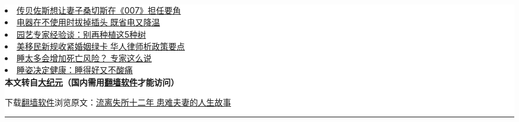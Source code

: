 <li><a href="https://github.com/1992513/djy/blob/master/gb/25/8/14/n14573446.md#1">传贝佐斯想让妻子桑切斯在《007》担任要角</a></li>
<li><a href="https://github.com/1992513/djy/blob/master/gb/25/8/12/n14572017.md#1">电器在不使用时拔掉插头 既省电又降温</a></li>
<li><a href="https://github.com/1992513/djy/blob/master/gb/25/8/13/n14572631.md#1">园艺专家经验谈：别再种植这5种树</a></li>
<li><a href="https://github.com/1992513/djy/blob/master/gb/25/8/13/n14572608.md#1">美移民新规收紧婚姻绿卡 华人律师析政策要点</a></li>
<li><a href="https://github.com/1992513/djy/blob/master/gb/25/8/14/n14573410.md#1">睡太多会增加死亡风险？ 专家这么说</a></li>
<li><a href="https://github.com/1992513/djy/blob/master/gb/25/8/11/n14571685.md#1">睡姿决定健康：睡得好又不酸痛</a></li>
<strong>本文转自<a href="https://www.epochtimes.com">大纪元</a>（国内需用<a href="https://github.com/1992513/www/blob/master/README.md#8">翻墙软件</a>才能访问）</strong><p>下载<a href="https://github.com/1992513/www/blob/master/README.md#8">翻墙软件</a>浏览原文：<a href="https://www.epochtimes.com/gb/15/9/4/n4520499.htm">流离失所十二年 患难夫妻的人生故事</a></p><hr>